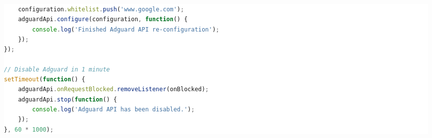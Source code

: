 ```javascript
    configuration.whitelist.push('www.google.com');
    adguardApi.configure(configuration, function() {
        console.log('Finished Adguard API re-configuration');
    });
});

// Disable Adguard in 1 minute
setTimeout(function() {
    adguardApi.onRequestBlocked.removeListener(onBlocked);
    adguardApi.stop(function() {
        console.log('Adguard API has been disabled.');
    });
}, 60 * 1000);
```
